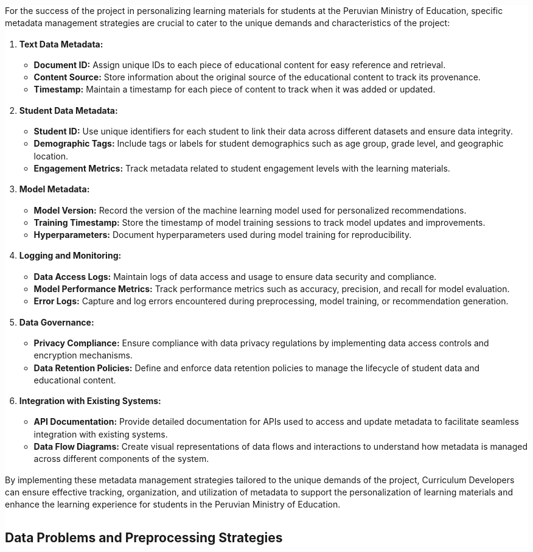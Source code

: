 For the success of the project in personalizing learning materials for students at the Peruvian Ministry of Education, specific metadata management strategies are crucial to cater to the unique demands and characteristics of the project:

1. **Text Data Metadata:**
   - **Document ID:** Assign unique IDs to each piece of educational content for easy reference and retrieval.
   - **Content Source:** Store information about the original source of the educational content to track its provenance.
   - **Timestamp:** Maintain a timestamp for each piece of content to track when it was added or updated.

2. **Student Data Metadata:**
   - **Student ID:** Use unique identifiers for each student to link their data across different datasets and ensure data integrity.
   - **Demographic Tags:** Include tags or labels for student demographics such as age group, grade level, and geographic location.
   - **Engagement Metrics:** Track metadata related to student engagement levels with the learning materials.

3. **Model Metadata:**
   - **Model Version:** Record the version of the machine learning model used for personalized recommendations.
   - **Training Timestamp:** Store the timestamp of model training sessions to track model updates and improvements.
   - **Hyperparameters:** Document hyperparameters used during model training for reproducibility.

4. **Logging and Monitoring:**
   - **Data Access Logs:** Maintain logs of data access and usage to ensure data security and compliance.
   - **Model Performance Metrics:** Track performance metrics such as accuracy, precision, and recall for model evaluation.
   - **Error Logs:** Capture and log errors encountered during preprocessing, model training, or recommendation generation.

5. **Data Governance:**
   - **Privacy Compliance:** Ensure compliance with data privacy regulations by implementing data access controls and encryption mechanisms.
   - **Data Retention Policies:** Define and enforce data retention policies to manage the lifecycle of student data and educational content.

6. **Integration with Existing Systems:**
   - **API Documentation:** Provide detailed documentation for APIs used to access and update metadata to facilitate seamless integration with existing systems.
   - **Data Flow Diagrams:** Create visual representations of data flows and interactions to understand how metadata is managed across different components of the system.

By implementing these metadata management strategies tailored to the unique demands of the project, Curriculum Developers can ensure effective tracking, organization, and utilization of metadata to support the personalization of learning materials and enhance the learning experience for students in the Peruvian Ministry of Education.

## Data Problems and Preprocessing Strategies
